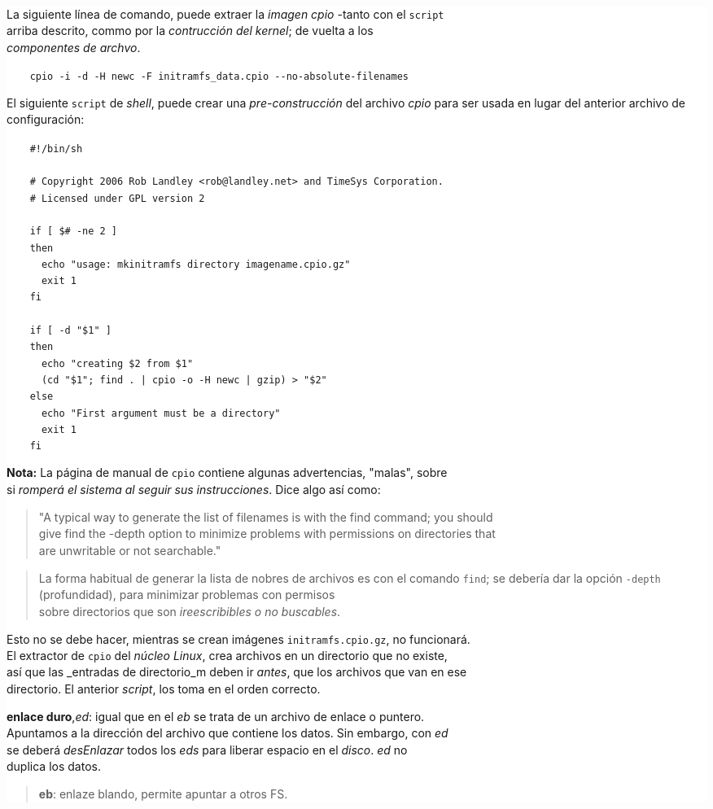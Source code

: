 La siguiente línea de comando, puede extraer la _imagen cpio_ -tanto con el `script`  
arriba descrito, commo por la _contrucción del kernel_; de vuelta a los  
_componentes de archvo_.

		cpio -i -d -H newc -F initramfs_data.cpio --no-absolute-filenames  
		
El siguiente `script` de _shell_, puede crear una _pre-construcción_ del archivo _cpio_
para ser usada en lugar del anterior archivo de configuración:

		#!/bin/sh

		# Copyright 2006 Rob Landley <rob@landley.net> and TimeSys Corporation.
		# Licensed under GPL version 2

		if [ $# -ne 2 ]
		then
		  echo "usage: mkinitramfs directory imagename.cpio.gz"
		  exit 1
		fi

		if [ -d "$1" ]
		then
		  echo "creating $2 from $1"
		  (cd "$1"; find . | cpio -o -H newc | gzip) > "$2"
		else
		  echo "First argument must be a directory"
		  exit 1
		fi


__Nota:__ La página de manual de `cpio` contiene algunas advertencias, "malas", sobre  
si _romperá el sistema al seguir sus instrucciones_. Dice algo así como:  

>"A typical way to generate the list of filenames is with the find command; you should  
>give find the -depth option to minimize problems with permissions on directories that  
>are unwritable or not searchable."  

> La forma habitual de generar la lista de nobres de archivos es con el comando `find`;
> se debería dar la opción `-depth`(profundidad), para minimizar problemas con permisos  
> sobre directorios que son _ireescribibles o no buscables_.

Esto no se debe hacer, mientras se crean imágenes `initramfs.cpio.gz`, no funcionará.  
El extractor de `cpio` del _núcleo Linux_, crea archivos en un directorio que no existe,  
así que las _entradas de directorio_m deben ir _antes_, que los archivos que van en ese  
directorio. El anterior _script_, los toma en el orden correcto.

__enlace duro__,_ed_: igual que en el _eb_ se trata de un archivo de enlace o puntero.  
Apuntamos a la dirección del archivo que contiene los datos. Sin embargo, con _ed_  
se deberá _desEnlazar_ todos los _eds_ para liberar espacio en el _disco_. _ed_ no  
duplica los datos.
> __eb__: enlaze blando, permite apuntar a otros FS.

